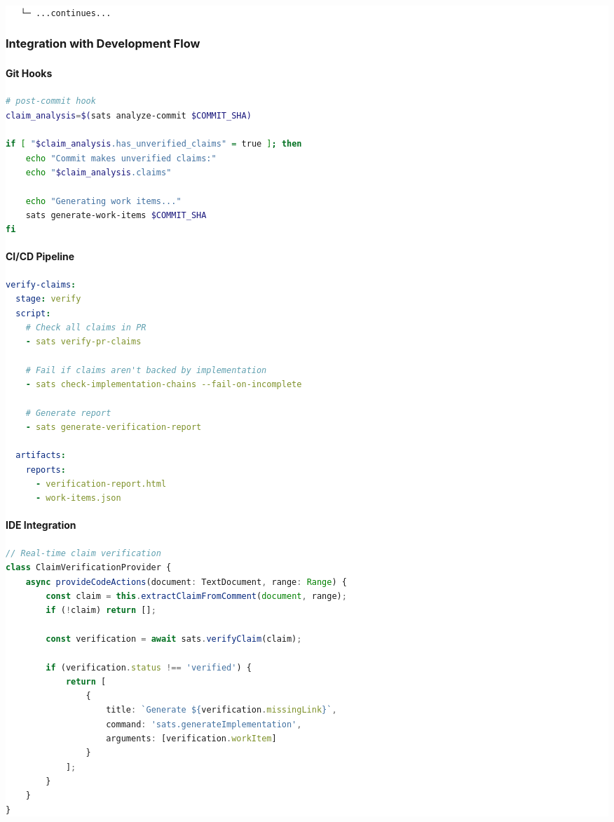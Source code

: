 ```
   └─ ...continues...
```

### Integration with Development Flow

#### Git Hooks
```bash
# post-commit hook
claim_analysis=$(sats analyze-commit $COMMIT_SHA)

if [ "$claim_analysis.has_unverified_claims" = true ]; then
    echo "Commit makes unverified claims:"
    echo "$claim_analysis.claims"
    
    echo "Generating work items..."
    sats generate-work-items $COMMIT_SHA
fi
```

#### CI/CD Pipeline
```yaml
verify-claims:
  stage: verify
  script:
    # Check all claims in PR
    - sats verify-pr-claims
    
    # Fail if claims aren't backed by implementation
    - sats check-implementation-chains --fail-on-incomplete
    
    # Generate report
    - sats generate-verification-report
    
  artifacts:
    reports:
      - verification-report.html
      - work-items.json
```

#### IDE Integration
```typescript
// Real-time claim verification
class ClaimVerificationProvider {
    async provideCodeActions(document: TextDocument, range: Range) {
        const claim = this.extractClaimFromComment(document, range);
        if (!claim) return [];
        
        const verification = await sats.verifyClaim(claim);
        
        if (verification.status !== 'verified') {
            return [
                {
                    title: `Generate ${verification.missingLink}`,
                    command: 'sats.generateImplementation',
                    arguments: [verification.workItem]
                }
            ];
        }
    }
}
```

